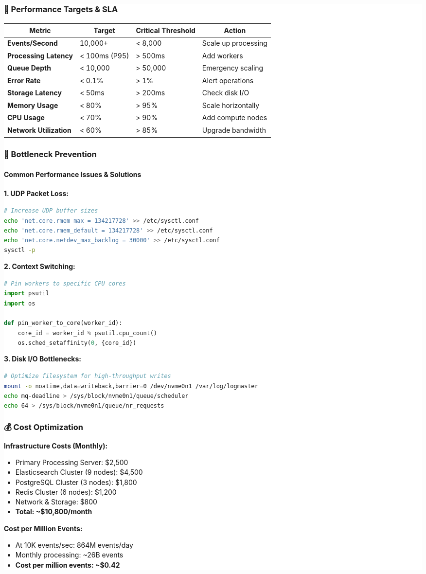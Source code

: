 ### 🎯 Performance Targets & SLA

| Metric | Target | Critical Threshold | Action |
|--------|---------|-------------------|---------|
| **Events/Second** | 10,000+ | < 8,000 | Scale up processing |
| **Processing Latency** | < 100ms (P95) | > 500ms | Add workers |
| **Queue Depth** | < 10,000 | > 50,000 | Emergency scaling |
| **Error Rate** | < 0.1% | > 1% | Alert operations |
| **Storage Latency** | < 50ms | > 200ms | Check disk I/O |
| **Memory Usage** | < 80% | > 95% | Scale horizontally |
| **CPU Usage** | < 70% | > 90% | Add compute nodes |
| **Network Utilization** | < 60% | > 85% | Upgrade bandwidth |

### 🔧 Bottleneck Prevention

#### Common Performance Issues & Solutions

**1. UDP Packet Loss:**
```bash
# Increase UDP buffer sizes
echo 'net.core.rmem_max = 134217728' >> /etc/sysctl.conf
echo 'net.core.rmem_default = 134217728' >> /etc/sysctl.conf
echo 'net.core.netdev_max_backlog = 30000' >> /etc/sysctl.conf
sysctl -p
```

**2. Context Switching:**
```python
# Pin workers to specific CPU cores
import psutil
import os

def pin_worker_to_core(worker_id):
    core_id = worker_id % psutil.cpu_count()
    os.sched_setaffinity(0, {core_id})
```

**3. Disk I/O Bottlenecks:**
```bash
# Optimize filesystem for high-throughput writes
mount -o noatime,data=writeback,barrier=0 /dev/nvme0n1 /var/log/logmaster
echo mq-deadline > /sys/block/nvme0n1/queue/scheduler
echo 64 > /sys/block/nvme0n1/queue/nr_requests
```

### 💰 Cost Optimization

**Infrastructure Costs (Monthly):**
- Primary Processing Server: $2,500
- Elasticsearch Cluster (9 nodes): $4,500  
- PostgreSQL Cluster (3 nodes): $1,800
- Redis Cluster (6 nodes): $1,200
- Network & Storage: $800
- **Total: ~$10,800/month**

**Cost per Million Events:**
- At 10K events/sec: 864M events/day
- Monthly processing: ~26B events
- **Cost per million events: ~$0.42** 